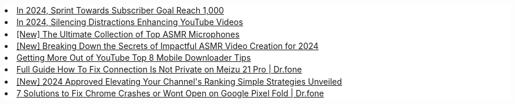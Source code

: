 <li><a href="https://youtube-docs.techidaily.com/24-sprint-towards-subscriber-goal-reach-1000/"><u>In 2024, Sprint Towards Subscriber Goal  Reach 1,000</u></a></li>
<li><a href="https://youtube-docs.techidaily.com/24-silencing-distractions-enhancing-youtube-videos/"><u>In 2024, Silencing Distractions  Enhancing YouTube Videos</u></a></li>
<li><a href="https://youtube-docs.techidaily.com/he-ultimate-collection-of-top-asmr-microphones/"><u>[New] The Ultimate Collection of Top ASMR Microphones</u></a></li>
<li><a href="https://youtube-docs.techidaily.com/reaking-down-the-secrets-of-impactful-asmr-video-creation-for-2024/"><u>[New] Breaking Down the Secrets of Impactful ASMR Video Creation for 2024</u></a></li>
<li><a href="https://youtube-docs.techidaily.com/ng-more-out-of-youtube-top-8-mobile-downloader-tips/"><u>Getting More Out of YouTube  Top 8 Mobile Downloader Tips</u></a></li>
<li><a href="https://howto.techidaily.com/full-guide-how-to-fix-connection-is-not-private-on-meizu-21-pro-drfone-by-drfone-fix-android-problems-fix-android-problems/"><u>Full Guide How To Fix Connection Is Not Private on Meizu 21 Pro | Dr.fone</u></a></li>
<li><a href="https://youtube-docs.techidaily.com/024-approved-elevating-your-channels-ranking-simple-strategies-unveiled/"><u>[New] 2024 Approved  Elevating Your Channel's Ranking  Simple Strategies Unveiled</u></a></li>
<li><a href="https://howto.techidaily.com/7-solutions-to-fix-chrome-crashes-or-wont-open-on-google-pixel-fold-drfone-by-drfone-fix-android-problems-fix-android-problems/"><u>7 Solutions to Fix Chrome Crashes or Wont Open on Google Pixel Fold | Dr.fone</u></a></li>
</ul></div>
